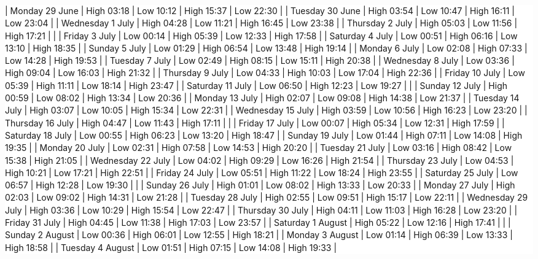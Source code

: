| Monday 29 June | High 03:18 | Low 10:12 | High 15:37 | Low 22:30 | 
| Tuesday 30 June | High 03:54 | Low 10:47 | High 16:11 | Low 23:04 | 
| Wednesday 1 July | High 04:28 | Low 11:21 | High 16:45 | Low 23:38 | 
| Thursday 2 July | High 05:03 | Low 11:56 | High 17:21 |  | 
| Friday 3 July | Low 00:14 | High 05:39 | Low 12:33 | High 17:58 | 
| Saturday 4 July | Low 00:51 | High 06:16 | Low 13:10 | High 18:35 | 
| Sunday 5 July | Low 01:29 | High 06:54 | Low 13:48 | High 19:14 | 
| Monday 6 July | Low 02:08 | High 07:33 | Low 14:28 | High 19:53 | 
| Tuesday 7 July | Low 02:49 | High 08:15 | Low 15:11 | High 20:38 | 
| Wednesday 8 July | Low 03:36 | High 09:04 | Low 16:03 | High 21:32 | 
| Thursday 9 July | Low 04:33 | High 10:03 | Low 17:04 | High 22:36 | 
| Friday 10 July | Low 05:39 | High 11:11 | Low 18:14 | High 23:47 | 
| Saturday 11 July | Low 06:50 | High 12:23 | Low 19:27 |  | 
| Sunday 12 July | High 00:59 | Low 08:02 | High 13:34 | Low 20:36 | 
| Monday 13 July | High 02:07 | Low 09:08 | High 14:38 | Low 21:37 | 
| Tuesday 14 July | High 03:07 | Low 10:05 | High 15:34 | Low 22:31 | 
| Wednesday 15 July | High 03:59 | Low 10:56 | High 16:23 | Low 23:20 | 
| Thursday 16 July | High 04:47 | Low 11:43 | High 17:11 |  | 
| Friday 17 July | Low 00:07 | High 05:34 | Low 12:31 | High 17:59 | 
| Saturday 18 July | Low 00:55 | High 06:23 | Low 13:20 | High 18:47 | 
| Sunday 19 July | Low 01:44 | High 07:11 | Low 14:08 | High 19:35 | 
| Monday 20 July | Low 02:31 | High 07:58 | Low 14:53 | High 20:20 | 
| Tuesday 21 July | Low 03:16 | High 08:42 | Low 15:38 | High 21:05 | 
| Wednesday 22 July | Low 04:02 | High 09:29 | Low 16:26 | High 21:54 | 
| Thursday 23 July | Low 04:53 | High 10:21 | Low 17:21 | High 22:51 | 
| Friday 24 July | Low 05:51 | High 11:22 | Low 18:24 | High 23:55 | 
| Saturday 25 July | Low 06:57 | High 12:28 | Low 19:30 |  | 
| Sunday 26 July | High 01:01 | Low 08:02 | High 13:33 | Low 20:33 | 
| Monday 27 July | High 02:03 | Low 09:02 | High 14:31 | Low 21:28 | 
| Tuesday 28 July | High 02:55 | Low 09:51 | High 15:17 | Low 22:11 | 
| Wednesday 29 July | High 03:36 | Low 10:29 | High 15:54 | Low 22:47 | 
| Thursday 30 July | High 04:11 | Low 11:03 | High 16:28 | Low 23:20 | 
| Friday 31 July | High 04:45 | Low 11:38 | High 17:03 | Low 23:57 | 
| Saturday 1 August | High 05:22 | Low 12:16 | High 17:41 |  | 
| Sunday 2 August | Low 00:36 | High 06:01 | Low 12:55 | High 18:21 | 
| Monday 3 August | Low 01:14 | High 06:39 | Low 13:33 | High 18:58 | 
| Tuesday 4 August | Low 01:51 | High 07:15 | Low 14:08 | High 19:33 | 